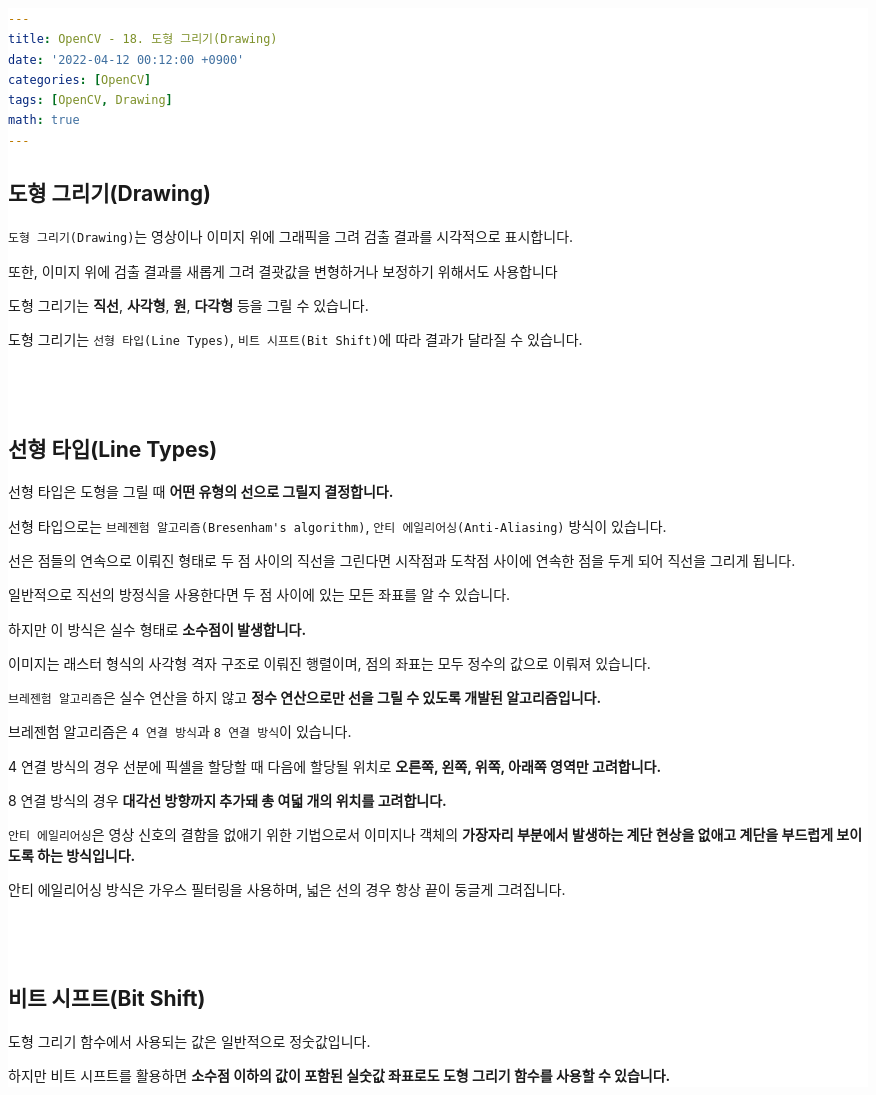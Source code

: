 ```yaml
---
title: OpenCV - 18. 도형 그리기(Drawing)
date: '2022-04-12 00:12:00 +0900'
categories: [OpenCV]
tags: [OpenCV, Drawing]
math: true
---
```


## 도형 그리기(Drawing)

`도형 그리기(Drawing)`는 영상이나 이미지 위에 그래픽을 그려 검출 결과를 시각적으로 표시합니다.

또한, 이미지 위에 검출 결과를 새롭게 그려 결괏값을 변형하거나 보정하기 위해서도 사용합니다

도형 그리기는 **직선**, **사각형**, **원**, **다각형** 등을 그릴 수 있습니다.

도형 그리기는 `선형 타입(Line Types)`, `비트 시프트(Bit Shift)`에 따라 결과가 달라질 수 있습니다.

<br>
<br>

## 선형 타입(Line Types)

선형 타입은 도형을 그릴 때 **어떤 유형의 선으로 그릴지 결정합니다.**

선형 타입으로는 `브레젠험 알고리즘(Bresenham's algorithm)`, `안티 에일리어싱(Anti-Aliasing)` 방식이 있습니다.

선은 점들의 연속으로 이뤄진 형태로 두 점 사이의 직선을 그린다면 시작점과 도착점 사이에 연속한 점을 두게 되어 직선을 그리게 됩니다.

일반적으로 직선의 방정식을 사용한다면 두 점 사이에 있는 모든 좌표를 알 수 있습니다.

하지만 이 방식은 실수 형태로 **소수점이 발생합니다.**

이미지는 래스터 형식의 사각형 격자 구조로 이뤄진 행렬이며, 점의 좌표는 모두 정수의 값으로 이뤄져 있습니다.

`브레젠험 알고리즘`은 실수 연산을 하지 않고 **정수 연산으로만 선을 그릴 수 있도록 개발된 알고리즘입니다.**

브레젠험 알고리즘은 `4 연결 방식`과 `8 연결 방식`이 있습니다.

4 연결 방식의 경우 선분에 픽셀을 할당할 때 다음에 할당될 위치로 **오른쪽, 왼쪽, 위쪽, 아래쪽 영역만 고려합니다.**

8 연결 방식의 경우 **대각선 방향까지 추가돼 총 여덟 개의 위치를 고려합니다.**

`안티 에일리어싱`은 영상 신호의 결함을 없애기 위한 기법으로서 이미지나 객체의 **가장자리 부분에서 발생하는 계단 현상을 없애고 계단을 부드럽게 보이도록 하는 방식입니다.**

안티 에일리어싱 방식은 가우스 필터링을 사용하며, 넓은 선의 경우 항상 끝이 둥글게 그려집니다.

<br>
<br>

## 비트 시프트(Bit Shift)

도형 그리기 함수에서 사용되는 값은 일반적으로 정숫값입니다.

하지만 비트 시프트를 활용하면 **소수점 이하의 값이 포함된 실숫값 좌표로도 도형 그리기 함수를 사용할 수 있습니다.**
